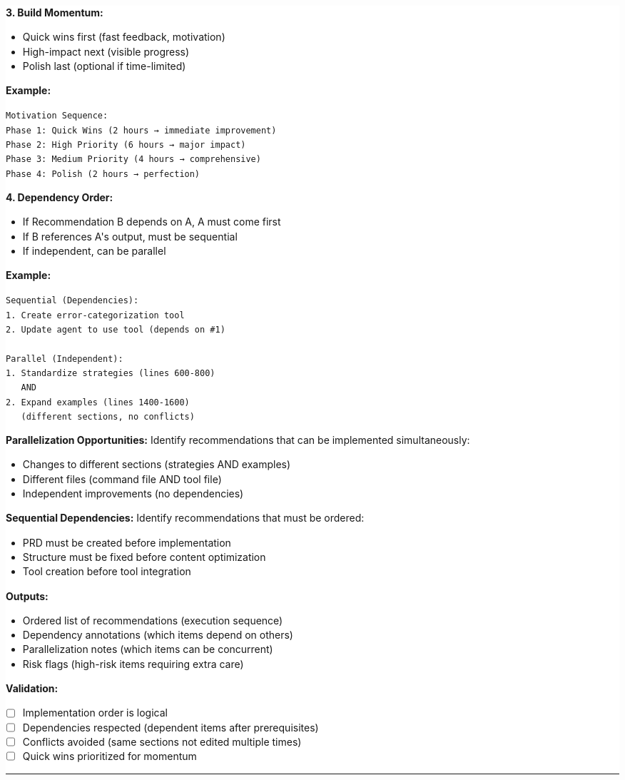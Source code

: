 **3. Build Momentum:**
- Quick wins first (fast feedback, motivation)
- High-impact next (visible progress)
- Polish last (optional if time-limited)

**Example:**
```
Motivation Sequence:
Phase 1: Quick Wins (2 hours → immediate improvement)
Phase 2: High Priority (6 hours → major impact)
Phase 3: Medium Priority (4 hours → comprehensive)
Phase 4: Polish (2 hours → perfection)
```

**4. Dependency Order:**
- If Recommendation B depends on A, A must come first
- If B references A's output, must be sequential
- If independent, can be parallel

**Example:**
```
Sequential (Dependencies):
1. Create error-categorization tool
2. Update agent to use tool (depends on #1)

Parallel (Independent):
1. Standardize strategies (lines 600-800)
   AND
2. Expand examples (lines 1400-1600)
   (different sections, no conflicts)
```

**Parallelization Opportunities:**
Identify recommendations that can be implemented simultaneously:
- Changes to different sections (strategies AND examples)
- Different files (command file AND tool file)
- Independent improvements (no dependencies)

**Sequential Dependencies:**
Identify recommendations that must be ordered:
- PRD must be created before implementation
- Structure must be fixed before content optimization
- Tool creation before tool integration

**Outputs:**
- Ordered list of recommendations (execution sequence)
- Dependency annotations (which items depend on others)
- Parallelization notes (which items can be concurrent)
- Risk flags (high-risk items requiring extra care)

**Validation:**
- [ ] Implementation order is logical
- [ ] Dependencies respected (dependent items after prerequisites)
- [ ] Conflicts avoided (same sections not edited multiple times)
- [ ] Quick wins prioritized for momentum

---